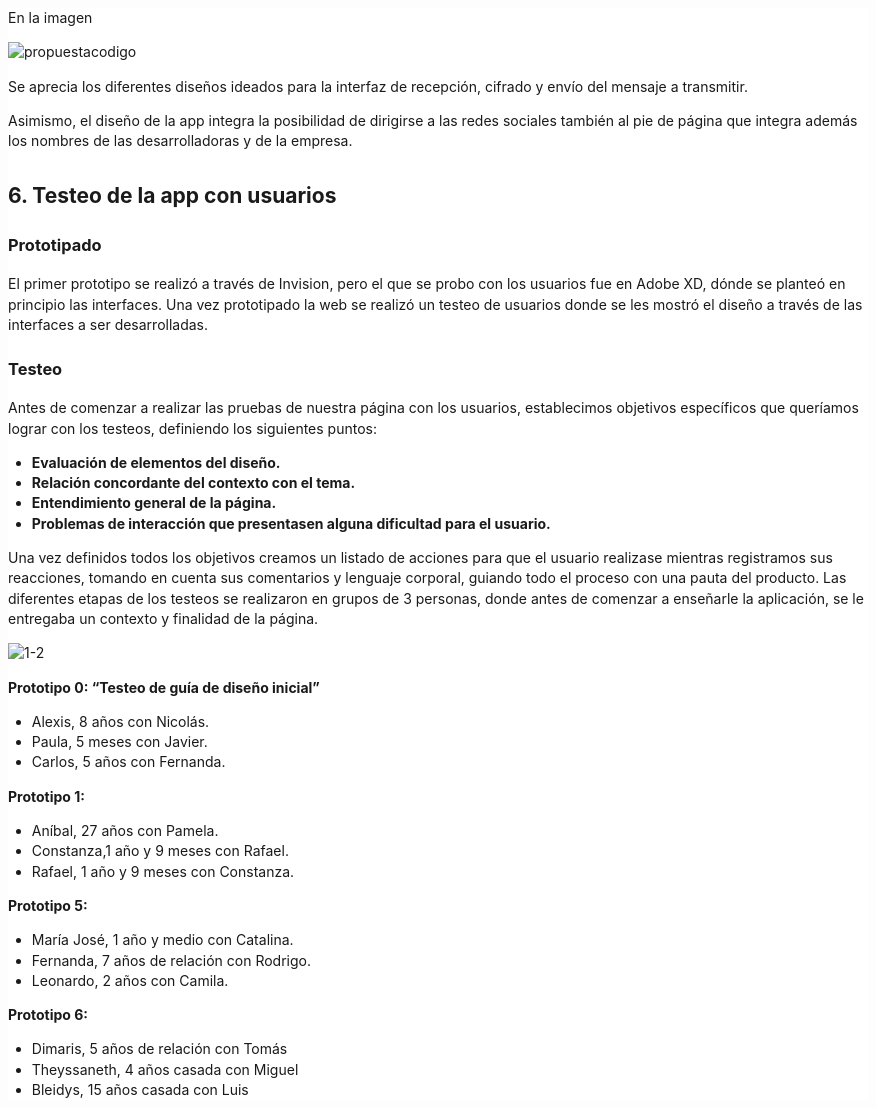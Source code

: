  En la imagen 
 
 ![propuestacodigo](https://raw.githubusercontent.com/Namastheyssoledasbaspe/SCL014-cipher/master/src/imagenes/propuestacodigo.png)


 Se aprecia los diferentes diseños ideados para la interfaz de recepción, cifrado y envío del mensaje a transmitir.

 Asimismo, el diseño de la app integra la posibilidad de dirigirse a las redes sociales también al pie de página que integra además los nombres de las desarrolladoras y de la empresa.


## 6. Testeo de la app con usuarios

 ### Prototipado

El primer prototipo se realizó a través de Invision, pero el que se probo con los usuarios fue en Adobe XD, dónde se planteó en principio las interfaces. Una vez prototipado la web se realizó un testeo de usuarios donde se les mostró el diseño a través de las interfaces a ser desarrolladas.

### Testeo

Antes de comenzar a realizar las pruebas de nuestra página con los usuarios, establecimos objetivos específicos que queríamos lograr con los testeos, definiendo los siguientes puntos:

- **Evaluación de elementos del diseño.**
- **Relación concordante del contexto con el tema.**
- **Entendimiento general de la página.**
- **Problemas de interacción que presentasen alguna dificultad para el usuario.**

Una vez definidos todos los objetivos creamos un listado de acciones para que el usuario realizase mientras registramos sus reacciones, tomando en cuenta sus comentarios y lenguaje corporal, guiando todo el proceso con una pauta del producto. Las diferentes etapas de los testeos se realizaron en grupos de 3 personas, donde antes de comenzar a enseñarle la aplicación, se le entregaba un contexto y finalidad de la página. 

![1-2](https://raw.githubusercontent.com/Namastheyssoledasbaspe/SCL014-cipher/master/src/imagenes/1-2%20(1).jpg)

**Prototipo 0: “Testeo de guía de diseño inicial”**
- Alexis, 8 años con Nicolás.
- Paula, 5 meses con Javier.
- Carlos, 5 años con Fernanda.

**Prototipo 1:** 
- Aníbal, 27 años con Pamela.
- Constanza,1 año y 9 meses con Rafael.
- Rafael, 1 año y 9 meses con Constanza.

**Prototipo 5:**
- María José, 1 año y medio con Catalina.
- Fernanda, 7 años de relación con Rodrigo.
- Leonardo, 2 años con Camila.

**Prototipo 6:**
- Dimaris, 5 años de relación con Tomás
- Theyssaneth, 4 años casada con Miguel
- Bleidys, 15 años casada con Luis
